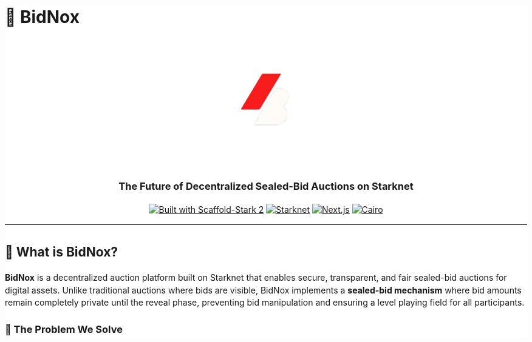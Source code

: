 # 🎯 BidNox

<div align="center">
  <img src="packages/nextjs/public/logo-app.png" alt="BidNox Logo" width="200"/>
  
  ### The Future of Decentralized Sealed-Bid Auctions on Starknet
  
  [![Built with Scaffold-Stark 2](https://img.shields.io/badge/Built%20with-Scaffold--Stark%202-orange)](https://scaffoldstark.com/)
  [![Starknet](https://img.shields.io/badge/Starknet-Blockchain-blue)](https://starknet.io/)
  [![Next.js](https://img.shields.io/badge/Next.js-15-black)](https://nextjs.org/)
  [![Cairo](https://img.shields.io/badge/Cairo-Smart%20Contracts-red)](https://cairo-lang.org/)
</div>

---

## 📖 What is BidNox?

**BidNox** is a decentralized auction platform built on Starknet that enables secure, transparent, and fair sealed-bid auctions for digital assets. Unlike traditional auctions where bids are visible, BidNox implements a **sealed-bid mechanism** where bid amounts remain completely private until the reveal phase, preventing bid manipulation and ensuring a level playing field for all participants.

### 🎯 The Problem We Solve
